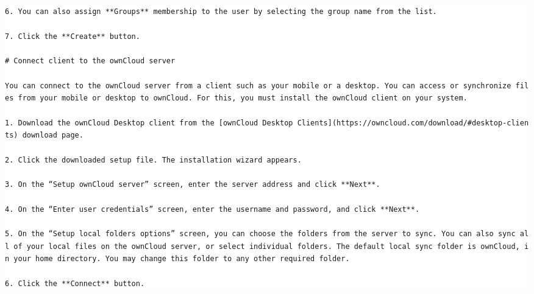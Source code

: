   ```
6. You can also assign **Groups** membership to the user by selecting the group name from the list.

7. Click the **Create** button.

# Connect client to the ownCloud server

You can connect to the ownCloud server from a client such as your mobile or a desktop. You can access or synchronize files from your mobile or desktop to ownCloud. For this, you must install the ownCloud client on your system.

1. Download the ownCloud Desktop client from the [ownCloud Desktop Clients](https://owncloud.com/download/#desktop-clients) download page.

2. Click the downloaded setup file. The installation wizard appears.

3. On the “Setup ownCloud server” screen, enter the server address and click **Next**.

4. On the “Enter user credentials” screen, enter the username and password, and click **Next**.

5. On the “Setup local folders options” screen, you can choose the folders from the server to sync. You can also sync all of your local files on the ownCloud server, or select individual folders. The default local sync folder is ownCloud, in your home directory. You may change this folder to any other required folder.

6. Click the **Connect** button.
